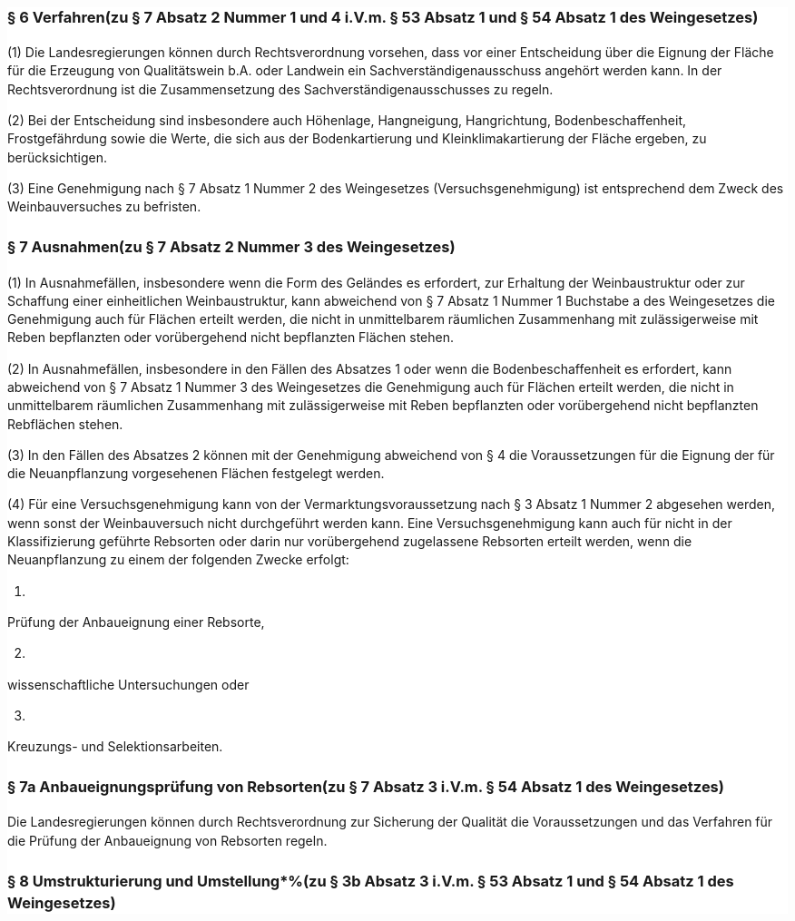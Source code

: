 ### § 6 Verfahren(zu § 7 Absatz 2 Nummer 1 und 4 i.V.m. § 53 Absatz 1 und § 54 Absatz 1 des Weingesetzes)

(1) Die Landesregierungen können durch Rechtsverordnung vorsehen, dass vor einer Entscheidung über die Eignung der Fläche für die Erzeugung von Qualitätswein b.A. oder Landwein ein Sachverständigenausschuss angehört werden kann. In der Rechtsverordnung ist die Zusammensetzung des Sachverständigenausschusses zu regeln.

(2) Bei der Entscheidung sind insbesondere auch Höhenlage, Hangneigung, Hangrichtung, Bodenbeschaffenheit, Frostgefährdung sowie die Werte, die sich aus der Bodenkartierung und Kleinklimakartierung der Fläche ergeben, zu berücksichtigen.

(3) Eine Genehmigung nach § 7 Absatz 1 Nummer 2 des Weingesetzes (Versuchsgenehmigung) ist entsprechend dem Zweck des Weinbauversuches zu befristen.

### § 7 Ausnahmen(zu § 7 Absatz 2 Nummer 3 des Weingesetzes)

(1) In Ausnahmefällen, insbesondere wenn die Form des Geländes es erfordert, zur Erhaltung der Weinbaustruktur oder zur Schaffung einer einheitlichen Weinbaustruktur, kann abweichend von § 7 Absatz 1 Nummer 1 Buchstabe a des Weingesetzes die Genehmigung auch für Flächen erteilt werden, die nicht in unmittelbarem räumlichen Zusammenhang mit zulässigerweise mit Reben bepflanzten oder vorübergehend nicht bepflanzten Flächen stehen.

(2) In Ausnahmefällen, insbesondere in den Fällen des Absatzes 1 oder wenn die Bodenbeschaffenheit es erfordert, kann abweichend von § 7 Absatz 1 Nummer 3 des Weingesetzes die Genehmigung auch für Flächen erteilt werden, die nicht in unmittelbarem räumlichen Zusammenhang mit zulässigerweise mit Reben bepflanzten oder vorübergehend nicht bepflanzten Rebflächen stehen.

(3) In den Fällen des Absatzes 2 können mit der Genehmigung abweichend von § 4 die Voraussetzungen für die Eignung der für die Neuanpflanzung vorgesehenen Flächen festgelegt werden.

(4) Für eine Versuchsgenehmigung kann von der Vermarktungsvoraussetzung nach § 3 Absatz 1 Nummer 2 abgesehen werden, wenn sonst der Weinbauversuch nicht durchgeführt werden kann. Eine Versuchsgenehmigung kann auch für nicht in der Klassifizierung geführte Rebsorten oder darin nur vorübergehend zugelassene Rebsorten erteilt werden, wenn die Neuanpflanzung zu einem der folgenden Zwecke erfolgt:

1.  
Prüfung der Anbaueignung einer Rebsorte,

2.  
wissenschaftliche Untersuchungen oder

3.  
Kreuzungs- und Selektionsarbeiten.

### § 7a Anbaueignungsprüfung von Rebsorten(zu § 7 Absatz 3 i.V.m. § 54 Absatz 1 des Weingesetzes)

Die Landesregierungen können durch Rechtsverordnung zur Sicherung der Qualität die Voraussetzungen und das Verfahren für die Prüfung der Anbaueignung von Rebsorten regeln.

### § 8 Umstrukturierung und Umstellung\*%(zu § 3b Absatz 3 i.V.m. § 53 Absatz 1 und § 54 Absatz 1 des Weingesetzes)
